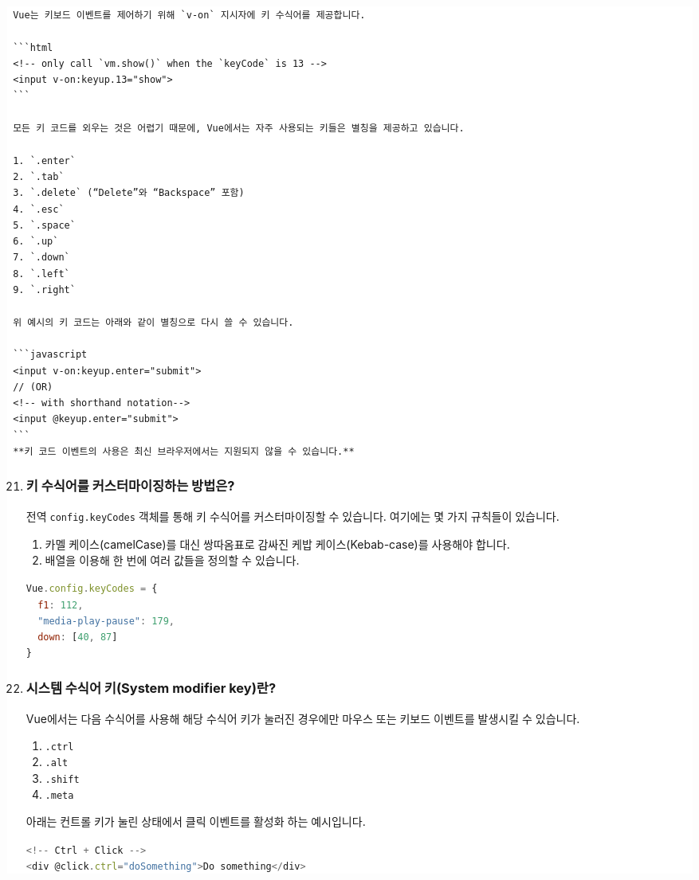      Vue는 키보드 이벤트를 제어하기 위해 `v-on` 지시자에 키 수식어를 제공합니다.

     ```html
     <!-- only call `vm.show()` when the `keyCode` is 13 -->
     <input v-on:keyup.13="show">
     ```

     모든 키 코드를 외우는 것은 어렵기 때문에, Vue에서는 자주 사용되는 키들은 별칭을 제공하고 있습니다.

     1. `.enter`
     2. `.tab`
     3. `.delete` (“Delete”와 “Backspace” 포함)
     4. `.esc`
     5. `.space`
     6. `.up`
     7. `.down`
     8. `.left`
     9. `.right`

     위 예시의 키 코드는 아래와 같이 별칭으로 다시 쓸 수 있습니다.

     ```javascript
     <input v-on:keyup.enter="submit">
     // (OR)
     <!-- with shorthand notation-->
     <input @keyup.enter="submit">
     ```
     **키 코드 이벤트의 사용은 최신 브라우저에서는 지원되지 않을 수 있습니다.**

21.  ### 키 수식어를 커스터마이징하는 방법은?

     전역 `config.keyCodes` 객체를 통해 키 수식어를 커스터마이징할 수 있습니다. 여기에는 몇 가지 규칙들이 있습니다.

     1. 카멜 케이스(camelCase)를 대신 쌍따옴표로 감싸진 케밥 케이스(Kebab-case)를 사용해야 합니다.
     2. 배열을 이용해 한 번에 여러 값들을 정의할 수 있습니다.
     ```javascript
     Vue.config.keyCodes = {
       f1: 112,
       "media-play-pause": 179,
       down: [40, 87]
     }
     ```

22.  ### 시스템 수식어 키(System modifier key)란?

     Vue에서는 다음 수식어를 사용해 해당 수식어 키가 눌러진 경우에만 마우스 또는 키보드 이벤트를 발생시킬 수 있습니다.
     1. `.ctrl`
     2. `.alt`
     3. `.shift`
     4. `.meta`

     아래는 컨트롤 키가 눌린 상태에서 클릭 이벤트를 활성화 하는 예시입니다.

     ```javascript
     <!-- Ctrl + Click -->
     <div @click.ctrl="doSomething">Do something</div>
     ```
